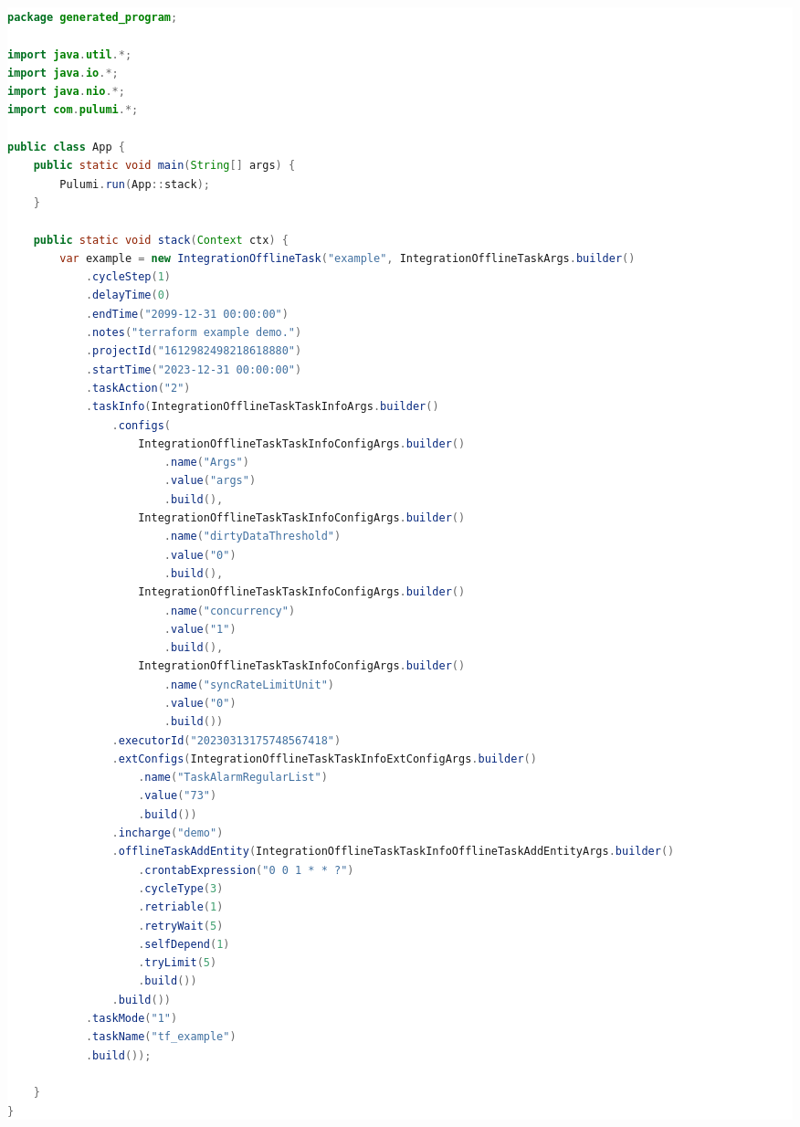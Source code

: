 ```java
package generated_program;

import java.util.*;
import java.io.*;
import java.nio.*;
import com.pulumi.*;

public class App {
    public static void main(String[] args) {
        Pulumi.run(App::stack);
    }

    public static void stack(Context ctx) {
        var example = new IntegrationOfflineTask("example", IntegrationOfflineTaskArgs.builder()        
            .cycleStep(1)
            .delayTime(0)
            .endTime("2099-12-31 00:00:00")
            .notes("terraform example demo.")
            .projectId("1612982498218618880")
            .startTime("2023-12-31 00:00:00")
            .taskAction("2")
            .taskInfo(IntegrationOfflineTaskTaskInfoArgs.builder()
                .configs(                
                    IntegrationOfflineTaskTaskInfoConfigArgs.builder()
                        .name("Args")
                        .value("args")
                        .build(),
                    IntegrationOfflineTaskTaskInfoConfigArgs.builder()
                        .name("dirtyDataThreshold")
                        .value("0")
                        .build(),
                    IntegrationOfflineTaskTaskInfoConfigArgs.builder()
                        .name("concurrency")
                        .value("1")
                        .build(),
                    IntegrationOfflineTaskTaskInfoConfigArgs.builder()
                        .name("syncRateLimitUnit")
                        .value("0")
                        .build())
                .executorId("20230313175748567418")
                .extConfigs(IntegrationOfflineTaskTaskInfoExtConfigArgs.builder()
                    .name("TaskAlarmRegularList")
                    .value("73")
                    .build())
                .incharge("demo")
                .offlineTaskAddEntity(IntegrationOfflineTaskTaskInfoOfflineTaskAddEntityArgs.builder()
                    .crontabExpression("0 0 1 * * ?")
                    .cycleType(3)
                    .retriable(1)
                    .retryWait(5)
                    .selfDepend(1)
                    .tryLimit(5)
                    .build())
                .build())
            .taskMode("1")
            .taskName("tf_example")
            .build());

    }
}
```